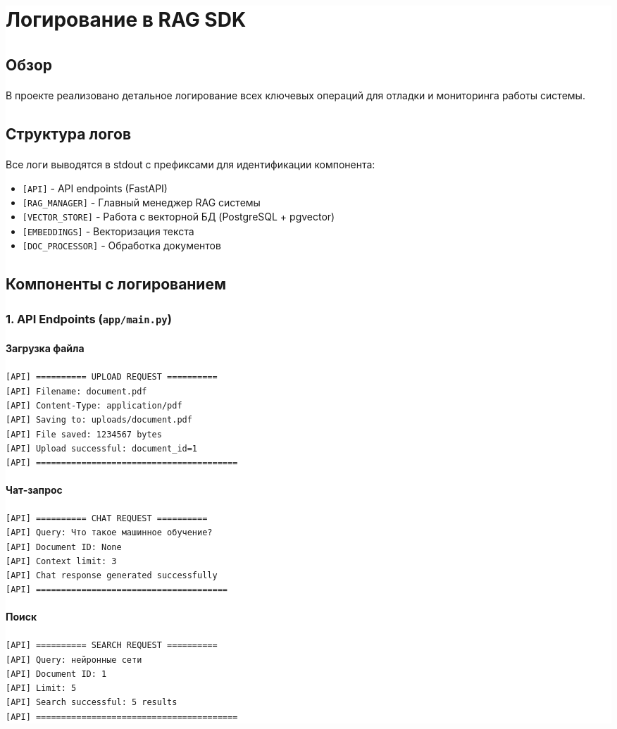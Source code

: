 # Логирование в RAG SDK

## Обзор

В проекте реализовано детальное логирование всех ключевых операций для отладки и мониторинга работы системы.

## Структура логов

Все логи выводятся в stdout с префиксами для идентификации компонента:

- `[API]` - API endpoints (FastAPI)
- `[RAG_MANAGER]` - Главный менеджер RAG системы
- `[VECTOR_STORE]` - Работа с векторной БД (PostgreSQL + pgvector)
- `[EMBEDDINGS]` - Векторизация текста
- `[DOC_PROCESSOR]` - Обработка документов

## Компоненты с логированием

### 1. API Endpoints (`app/main.py`)

#### Загрузка файла
```
[API] ========== UPLOAD REQUEST ==========
[API] Filename: document.pdf
[API] Content-Type: application/pdf
[API] Saving to: uploads/document.pdf
[API] File saved: 1234567 bytes
[API] Upload successful: document_id=1
[API] ========================================
```

#### Чат-запрос
```
[API] ========== CHAT REQUEST ==========
[API] Query: Что такое машинное обучение?
[API] Document ID: None
[API] Context limit: 3
[API] Chat response generated successfully
[API] ======================================
```

#### Поиск
```
[API] ========== SEARCH REQUEST ==========
[API] Query: нейронные сети
[API] Document ID: 1
[API] Limit: 5
[API] Search successful: 5 results
[API] ========================================
```
